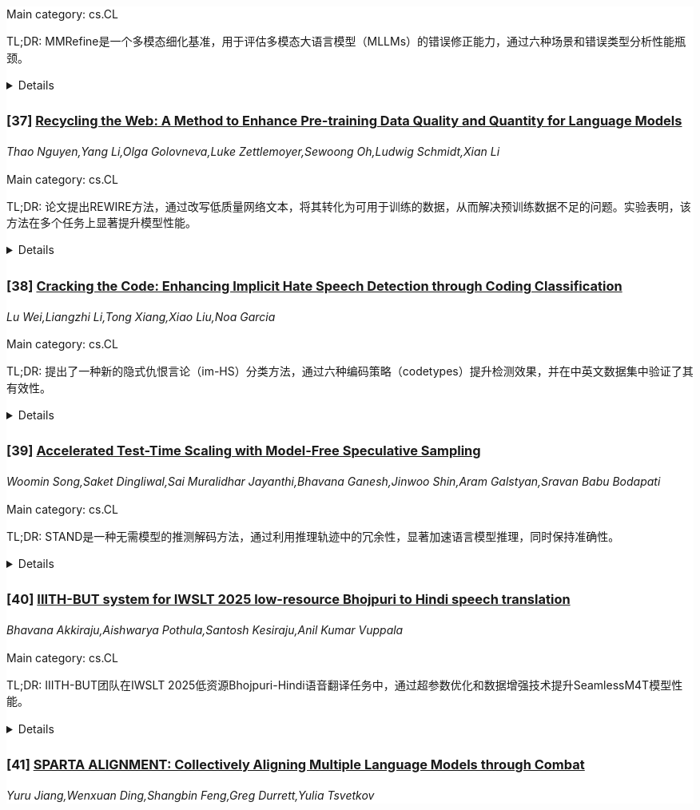 Main category: cs.CL

TL;DR: MMRefine是一个多模态细化基准，用于评估多模态大语言模型（MLLMs）的错误修正能力，通过六种场景和错误类型分析性能瓶颈。


<details><summary>Details</summary></details>


### [37] [Recycling the Web: A Method to Enhance Pre-training Data Quality and Quantity for Language Models](https://arxiv.org/abs/2506.04689)
*Thao Nguyen,Yang Li,Olga Golovneva,Luke Zettlemoyer,Sewoong Oh,Ludwig Schmidt,Xian Li*

Main category: cs.CL

TL;DR: 论文提出REWIRE方法，通过改写低质量网络文本，将其转化为可用于训练的数据，从而解决预训练数据不足的问题。实验表明，该方法在多个任务上显著提升模型性能。


<details><summary>Details</summary></details>


### [38] [Cracking the Code: Enhancing Implicit Hate Speech Detection through Coding Classification](https://arxiv.org/abs/2506.04693)
*Lu Wei,Liangzhi Li,Tong Xiang,Xiao Liu,Noa Garcia*

Main category: cs.CL

TL;DR: 提出了一种新的隐式仇恨言论（im-HS）分类方法，通过六种编码策略（codetypes）提升检测效果，并在中英文数据集中验证了其有效性。


<details><summary>Details</summary></details>


### [39] [Accelerated Test-Time Scaling with Model-Free Speculative Sampling](https://arxiv.org/abs/2506.04708)
*Woomin Song,Saket Dingliwal,Sai Muralidhar Jayanthi,Bhavana Ganesh,Jinwoo Shin,Aram Galstyan,Sravan Babu Bodapati*

Main category: cs.CL

TL;DR: STAND是一种无需模型的推测解码方法，通过利用推理轨迹中的冗余性，显著加速语言模型推理，同时保持准确性。


<details><summary>Details</summary></details>


### [40] [IIITH-BUT system for IWSLT 2025 low-resource Bhojpuri to Hindi speech translation](https://arxiv.org/abs/2506.04714)
*Bhavana Akkiraju,Aishwarya Pothula,Santosh Kesiraju,Anil Kumar Vuppala*

Main category: cs.CL

TL;DR: IIITH-BUT团队在IWSLT 2025低资源Bhojpuri-Hindi语音翻译任务中，通过超参数优化和数据增强技术提升SeamlessM4T模型性能。


<details><summary>Details</summary></details>


### [41] [SPARTA ALIGNMENT: Collectively Aligning Multiple Language Models through Combat](https://arxiv.org/abs/2506.04721)
*Yuru Jiang,Wenxuan Ding,Shangbin Feng,Greg Durrett,Yulia Tsvetkov*
